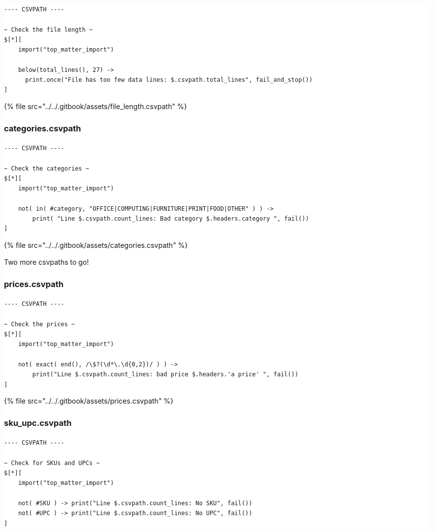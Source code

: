 ```xquery
---- CSVPATH ----

~ Check the file length ~
$[*][
    import("top_matter_import")

    below(total_lines(), 27) ->
      print.once("File has too few data lines: $.csvpath.total_lines", fail_and_stop())
]
```



{% file src="../../.gitbook/assets/file_length.csvpath" %}

### categories.csvpath

```xquery
---- CSVPATH ----

~ Check the categories ~
$[*][
    import("top_matter_import")

    not( in( #category, "OFFICE|COMPUTING|FURNITURE|PRINT|FOOD|OTHER" ) ) ->
        print( "Line $.csvpath.count_lines: Bad category $.headers.category ", fail())
]
```

{% file src="../../.gitbook/assets/categories.csvpath" %}

Two more csvpaths to go!

### prices.csvpath

```xquery
---- CSVPATH ----

~ Check the prices ~
$[*][
    import("top_matter_import")

    not( exact( end(), /\$?(\d*\.\d{0,2})/ ) ) ->
        print("Line $.csvpath.count_lines: bad price $.headers.'a price' ", fail())
]
```

{% file src="../../.gitbook/assets/prices.csvpath" %}

### sku\_upc.csvpath

```xquery
---- CSVPATH ----

~ Check for SKUs and UPCs ~
$[*][
    import("top_matter_import")

    not( #SKU ) -> print("Line $.csvpath.count_lines: No SKU", fail())
    not( #UPC ) -> print("Line $.csvpath.count_lines: No UPC", fail())
]
```
